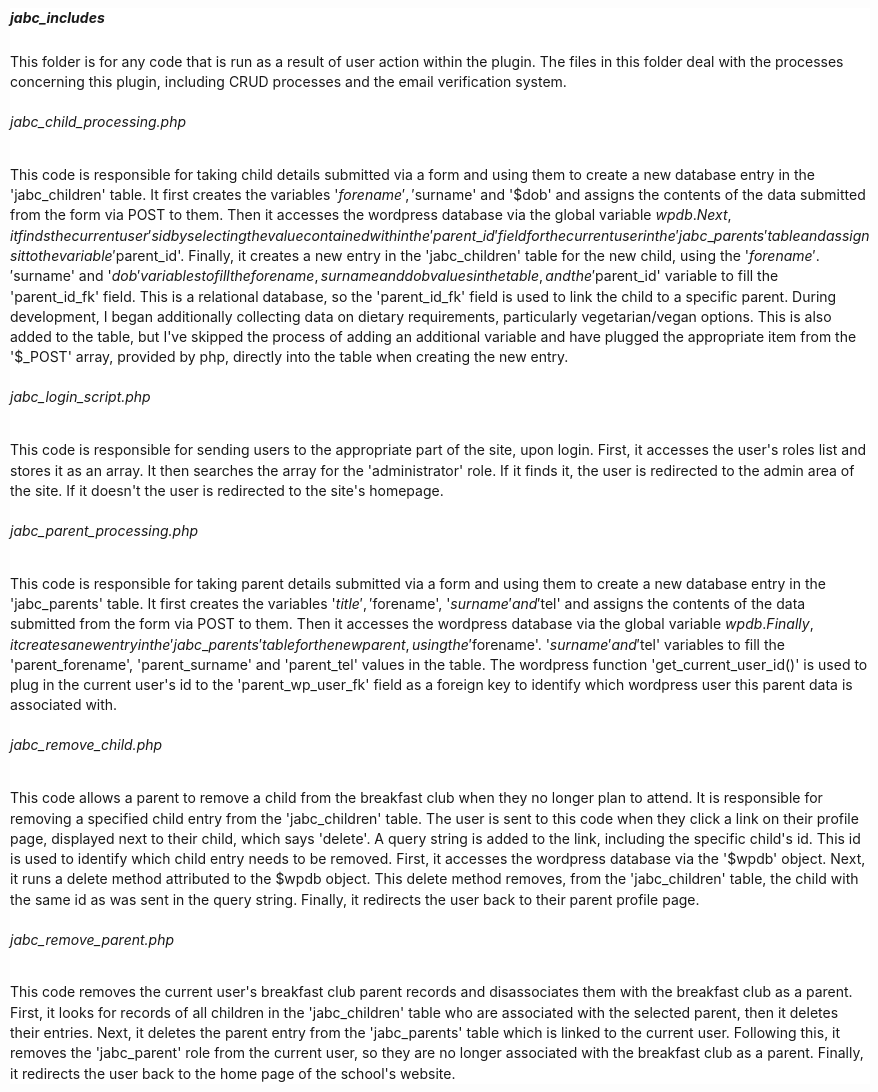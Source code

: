 ##### jabc_includes
This folder is for any code that is run as a result of user action within the plugin. The files in this folder deal with the processes concerning this plugin, including CRUD processes and the email verification system.

###### jabc_child_processing.php
This code is responsible for taking child details submitted via a form and using them to create a new database entry in the 'jabc_children' table.
It first creates the variables '$forename', '$surname' and '$dob' and assigns the contents of the data submitted from the form via POST to them. Then it accesses the wordpress database via the global variable $wpdb. Next, it finds the current user's id by selecting the value contained within the 'parent\_id' field for the current user in the 'jabc\_parents' table and assigns it to the variable '$parent\_id'. Finally, it creates a new entry in the 'jabc\_children' table for the new child, using the '$forename'. '$surname' and '$dob' variables to fill the forename, surname and dob values in the table, and the '$parent\_id' variable to fill the 'parent\_id\_fk' field. This is a relational database, so the 'parent\_id\_fk' field is used to link the child to a specific parent.
During development, I began additionally collecting data on dietary requirements, particularly vegetarian/vegan options. This is also added to the table, but I've skipped the process of adding an additional variable and have plugged the appropriate item from the '$\_POST' array, provided by php, directly into the table when creating the new entry.

###### jabc_login_script.php
This code is responsible for sending users to the appropriate part of the site, upon login.
First, it accesses the user's roles list and stores it as an array. It then searches the array for the 'administrator' role. If it finds it, the user is redirected to the admin area of the site. If it doesn't the user is redirected to the site's homepage.

###### jabc_parent_processing.php
This code is responsible for taking parent details submitted via a form and using them to create a new database entry in the 'jabc_parents' table.
It first creates the variables '$title', '$forename', '$surname' and '$tel' and assigns the contents of the data submitted from the form via POST to them. Then it accesses the wordpress database via the global variable $wpdb. Finally, it creates a new entry in the 'jabc\_parents' table for the new parent, using the '$forename'. '$surname' and '$tel' variables to fill the 'parent\_forename', 'parent\_surname' and 'parent\_tel' values in the table. The wordpress function 'get\_current\_user\_id()' is used to plug in the current user's id to the 'parent\_wp\_user\_fk' field as a foreign key to identify which wordpress user this parent data is associated with.

###### jabc_remove_child.php
This code allows a parent to remove a child from the breakfast club when they no longer plan to attend. It is responsible for removing a specified child entry from the 'jabc\_children' table.
The user is sent to this code when they click a link on their profile page, displayed next to their child, which says 'delete'. A query string is added to the link, including the specific child's id. This id is used to identify which child entry needs to be removed. First, it accesses the wordpress database via the '$wpdb' object. Next, it runs a delete method attributed to the $wpdb object. This delete method removes, from the 'jabc\_children' table, the child with the same id as was sent in the query string. Finally, it redirects the user back to their parent profile page.

###### jabc_remove_parent.php
This code removes the current user's breakfast club parent records and disassociates them with the breakfast club as a parent.
First, it looks for records of all children in the 'jabc\_children' table who are associated with the selected parent, then it deletes their entries. Next, it deletes the parent entry from the 'jabc\_parents' table which is linked to the current user. Following this, it removes the 'jabc\_parent' role from the current user, so they are no longer associated with the breakfast club as a parent. Finally, it redirects the user back to the home page of the school's website.
